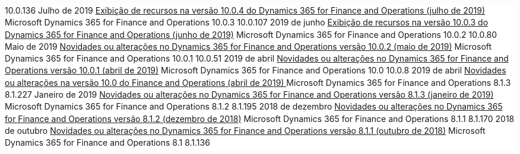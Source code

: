 <td>10.0.136</td>
<td>Julho de 2019</td>
<td><a href="whats-new-changed-10-0-4.md">Exibição de recursos na versão 10.0.4 do Dynamics 365 for Finance and Operations (julho de 2019)</a></td>
</tr>
<tr>
<td>Microsoft Dynamics 365 for Finance and Operations</td>
<td>10.0.3</td>
<td>10.0.107</td>
<td>2019 de junho</td>
<td><a href="whats-new-changed-10-0-3.md">Exibição de recursos na versão 10.0.3 do Dynamics 365 for Finance and Operations (junho de 2019)</a></td>
</tr><tr>
<td>Microsoft Dynamics 365 for Finance and Operations</td>
<td>10.0.2</td>
<td>10.0.80</td>
<td>Maio de 2019</td>
<td><a href="whats-new-changed-10-0-2.md">Novidades ou alterações no Dynamics 365 for Finance and Operations versão 10.0.2 (maio de 2019)</a></td>
</tr>
<tr>
<td>Microsoft Dynamics 365 for Finance and Operations</td>
<td>10.0.1</td>
<td>10.0.51</td>
<td>2019 de abril</td>
<td><a href="whats-new-changed-10-0-1.md">Novidades ou alterações no Dynamics 365 for Finance and Operations versão 10.0.1 (abril de 2019)</a></td>
</tr>
<tr>
<td>Microsoft Dynamics 365 for Finance and Operations</td>
<td>10.0</td>
<td>10.0.8</td>
<td>2019 de abril</td>
<td><a href="whats-new-changed-10-0-1.md">Novidades ou alterações na versão 10.0 do Finance and Operations (abril de 2019) </a></td>
</tr>
<tr>
<td>Microsoft Dynamics 365 for Finance and Operations</td>
<td>8.1.3</td>
<td>8.1.227</td>
<td>Janeiro de 2019</td>
<td><a href="whats-new-changed-8-1-3.md">Novidades ou alterações no Dynamics 365 for Finance and Operations versão 8.1.3 (janeiro de 2019)</a></td>
</tr>
<tr>
<td>Microsoft Dynamics 365 for Finance and Operations</td>
<td>8.1.2</td>
<td>8.1.195</td>
<td>2018 de dezembro</td>
<td><a href="whats-new-changed-8-1-2.md">Novidades ou alterações no Dynamics 365 for Finance and Operations versão 8.1.2 (dezembro de 2018)</a></td>
</tr>
<tr>
<td>Microsoft Dynamics 365 for Finance and Operations</td>
<td>8.1.1</td>
<td>8.1.170</td>
<td>2018 de outubro</td>
<td><a href="whats-new-changed-8-1-1.md">Novidades ou alterações no Dynamics 365 for Finance and Operations versão 8.1.1 (outubro de 2018)</a></td>
</tr>
<tr>
<td>Microsoft Dynamics 365 for Finance and Operations</td>
<td>8.1</td>
<td>8.1.136</td>